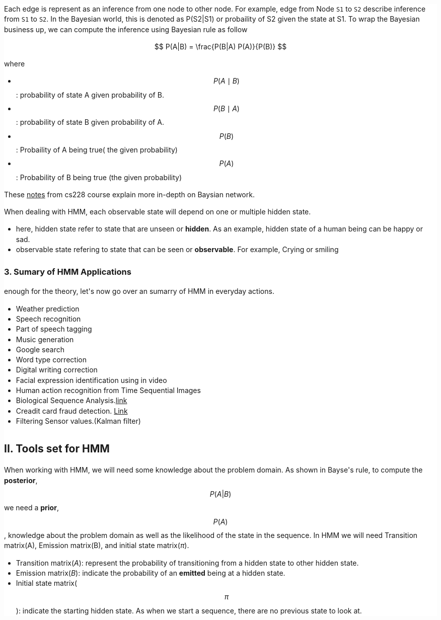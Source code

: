 Each edge is represent as an inference from one node to other node. For example, edge from Node `S1` to `S2` describe inference from `S1` to `S2`. In the Bayesian world, this is denoted as P(S2\|S1) or probaility of S2 given the state at S1. To wrap the Bayesian business up, we can compute the inference using Bayesian rule as follow

$$
P(A|B) = \frac{P(B|A) P(A)}{P(B)}
$$

where 

- $$P(A\mid B)$$: probability of state A given probability of B. 
- $$P(B\mid A)$$: probability of state B given probability of A. 
- $$P(B)$$: Probaility of A being true( the given probability)
- $$P(A)$$: Probability of B being true (the given probability)

These [notes](https://ermongroup.github.io/cs228-notes/representation/directed/) from cs228 course explain more in-depth on Baysian network.

When dealing with HMM, each observable state will depend on one or multiple hidden state. 
- here, hidden state refer to state that are unseen or **hidden**. As an example, hidden state of a human being can be happy or sad. 
- observable state refering to state that can be seen or **observable**. For example, Crying or smiling

### 3. Sumary of HMM Applications

enough for the theory, let's now go over an sumarry of HMM in everyday actions. 
- Weather prediction
- Speech recognition
- Part of speech tagging
- Music generation
- Google search
- Word type correction
- Digital writing correction
- Facial expression identification using in video
- Human action recognition from Time Sequential Images
- Biological Sequence Analysis.[link](https://www.ncbi.nlm.nih.gov/pmc/articles/PMC2766791/)
- Creadit card fraud detection. [Link](https://thesai.org/Downloads/Volume7No2/Paper_5-Hidden_Markov_Models_HMMs_and_Security_Applications.pdf)
- Filtering Sensor values.(Kalman filter)

## II. Tools set for HMM
When working with HMM, we will need some knowledge about the problem domain. As shown in Bayse's rule, to compute the **posterior**, $$P(A|B)$$ we need a **prior**, $$P(A)$$,  knowledge about the problem domain as well as the likelihood of the state in the sequence. 
In HMM we will need Transition matrix(A), Emission matrix(B), and initial state matrix($\pi$). 
- Transition matrix($A$): represent the probability of transitioning from a hidden state to other hidden state. 
- Emission matrix($B$): indicate the probability of an **emitted** being at a hidden state. 
 - Initial state matrix($$\pi$$): indicate the starting hidden state. As when we start a sequence, there are no previous state to look at. 
 
